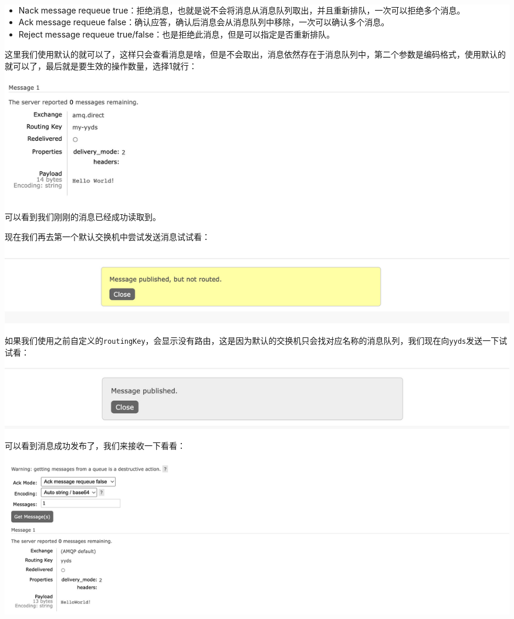 * Nack message requeue true：拒绝消息，也就是说不会将消息从消息队列取出，并且重新排队，一次可以拒绝多个消息。
* Ack message requeue false：确认应答，确认后消息会从消息队列中移除，一次可以确认多个消息。
* Reject message requeue true/false：也是拒绝此消息，但是可以指定是否重新排队。

这里我们使用默认的就可以了，这样只会查看消息是啥，但是不会取出，消息依然存在于消息队列中，第二个参数是编码格式，使用默认的就可以了，最后就是要生效的操作数量，选择1就行：

​​![image](assets/image-20230222185048-5xpmyi0.png)​​

可以看到我们刚刚的消息已经成功读取到。

现在我们再去第一个默认交换机中尝试发送消息试试看：

​​![image](assets/image-20230222185236-a35ew69.png)​​

如果我们使用之前自定义的`routingKey`，会显示没有路由，这是因为默认的交换机只会找对应名称的消息队列，我们现在向`yyds`发送一下试试看：

​​![image](assets/image-20230222185242-7pmmj84.png)​​

可以看到消息成功发布了，我们来接收一下看看：

​​![image](assets/image-20230222185248-tsa6hns.png)​​
